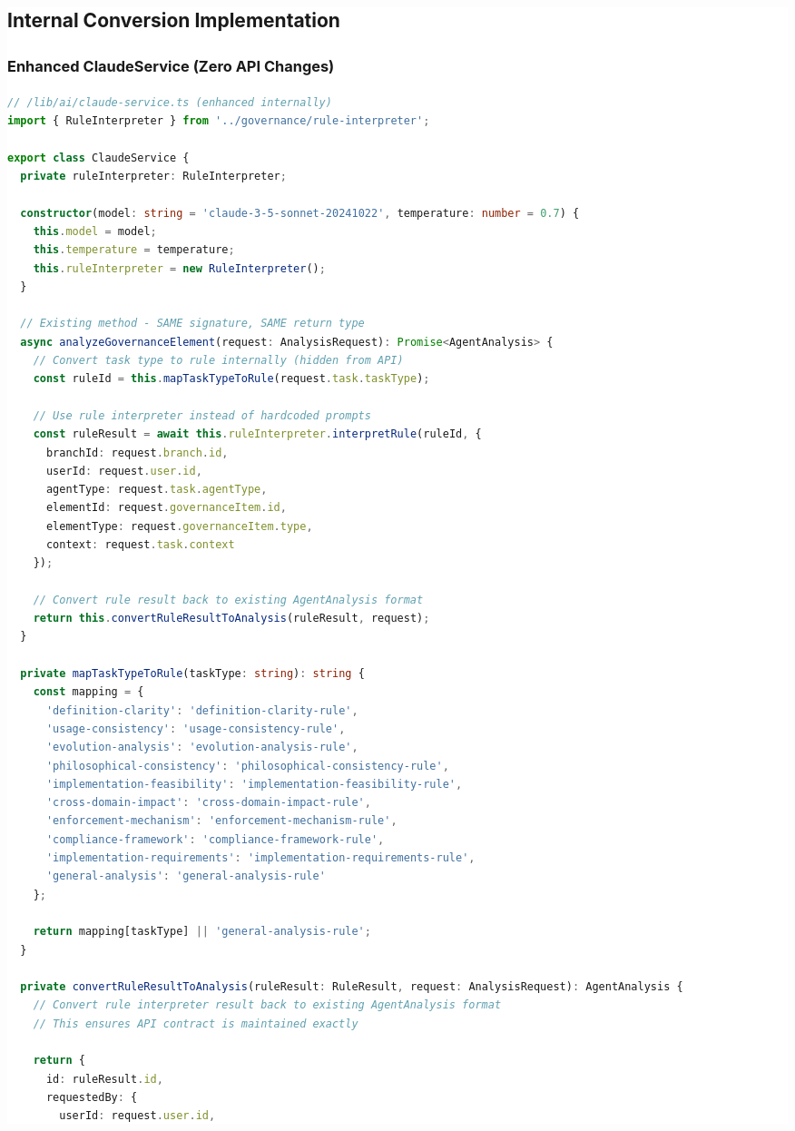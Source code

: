 
## Internal Conversion Implementation

### Enhanced ClaudeService (Zero API Changes)

```typescript
// /lib/ai/claude-service.ts (enhanced internally)
import { RuleInterpreter } from '../governance/rule-interpreter';

export class ClaudeService {
  private ruleInterpreter: RuleInterpreter;

  constructor(model: string = 'claude-3-5-sonnet-20241022', temperature: number = 0.7) {
    this.model = model;
    this.temperature = temperature;
    this.ruleInterpreter = new RuleInterpreter();
  }

  // Existing method - SAME signature, SAME return type
  async analyzeGovernanceElement(request: AnalysisRequest): Promise<AgentAnalysis> {
    // Convert task type to rule internally (hidden from API)
    const ruleId = this.mapTaskTypeToRule(request.task.taskType);

    // Use rule interpreter instead of hardcoded prompts
    const ruleResult = await this.ruleInterpreter.interpretRule(ruleId, {
      branchId: request.branch.id,
      userId: request.user.id,
      agentType: request.task.agentType,
      elementId: request.governanceItem.id,
      elementType: request.governanceItem.type,
      context: request.task.context
    });

    // Convert rule result back to existing AgentAnalysis format
    return this.convertRuleResultToAnalysis(ruleResult, request);
  }

  private mapTaskTypeToRule(taskType: string): string {
    const mapping = {
      'definition-clarity': 'definition-clarity-rule',
      'usage-consistency': 'usage-consistency-rule',
      'evolution-analysis': 'evolution-analysis-rule',
      'philosophical-consistency': 'philosophical-consistency-rule',
      'implementation-feasibility': 'implementation-feasibility-rule',
      'cross-domain-impact': 'cross-domain-impact-rule',
      'enforcement-mechanism': 'enforcement-mechanism-rule',
      'compliance-framework': 'compliance-framework-rule',
      'implementation-requirements': 'implementation-requirements-rule',
      'general-analysis': 'general-analysis-rule'
    };

    return mapping[taskType] || 'general-analysis-rule';
  }

  private convertRuleResultToAnalysis(ruleResult: RuleResult, request: AnalysisRequest): AgentAnalysis {
    // Convert rule interpreter result back to existing AgentAnalysis format
    // This ensures API contract is maintained exactly

    return {
      id: ruleResult.id,
      requestedBy: {
        userId: request.user.id,
```